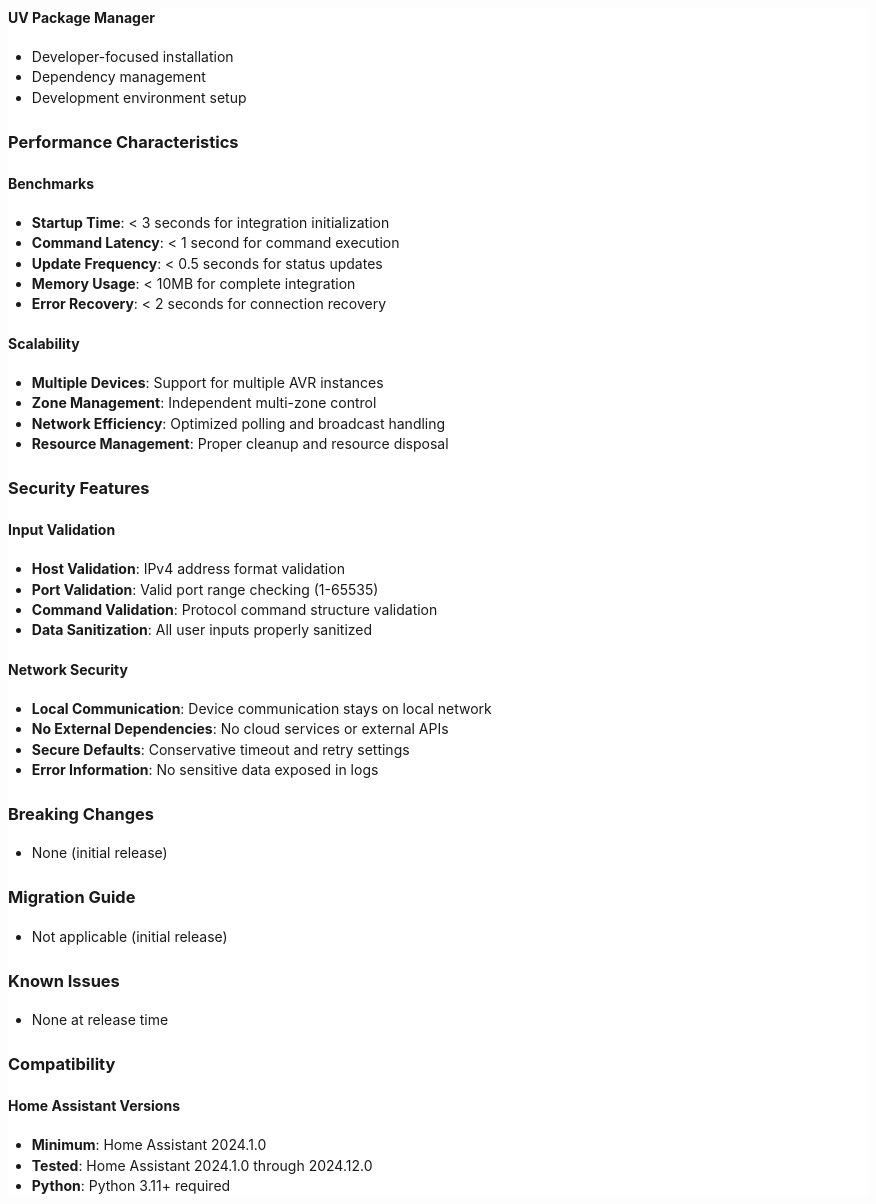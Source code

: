 #### UV Package Manager
- Developer-focused installation
- Dependency management
- Development environment setup

### Performance Characteristics

#### Benchmarks
- **Startup Time**: < 3 seconds for integration initialization
- **Command Latency**: < 1 second for command execution
- **Update Frequency**: < 0.5 seconds for status updates
- **Memory Usage**: < 10MB for complete integration
- **Error Recovery**: < 2 seconds for connection recovery

#### Scalability
- **Multiple Devices**: Support for multiple AVR instances
- **Zone Management**: Independent multi-zone control
- **Network Efficiency**: Optimized polling and broadcast handling
- **Resource Management**: Proper cleanup and resource disposal

### Security Features

#### Input Validation
- **Host Validation**: IPv4 address format validation
- **Port Validation**: Valid port range checking (1-65535)
- **Command Validation**: Protocol command structure validation
- **Data Sanitization**: All user inputs properly sanitized

#### Network Security
- **Local Communication**: Device communication stays on local network
- **No External Dependencies**: No cloud services or external APIs
- **Secure Defaults**: Conservative timeout and retry settings
- **Error Information**: No sensitive data exposed in logs

### Breaking Changes
- None (initial release)

### Migration Guide
- Not applicable (initial release)

### Known Issues
- None at release time

### Compatibility

#### Home Assistant Versions
- **Minimum**: Home Assistant 2024.1.0
- **Tested**: Home Assistant 2024.1.0 through 2024.12.0
- **Python**: Python 3.11+ required

